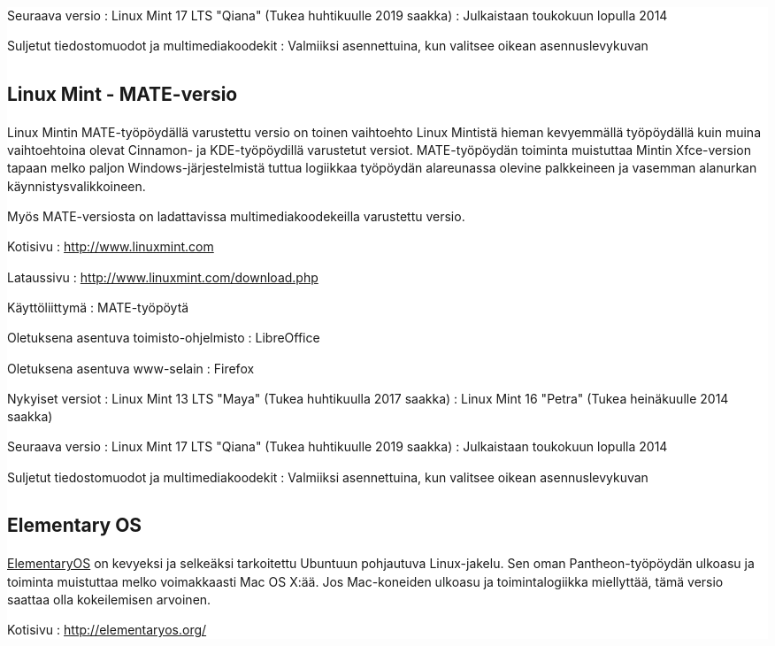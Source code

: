 Seuraava versio
:   Linux Mint 17 LTS "Qiana" (Tukea huhtikuulle 2019 saakka)
:   Julkaistaan toukokuun lopulla 2014

Suljetut tiedostomuodot ja multimediakoodekit
:   Valmiiksi asennettuina, kun valitsee oikean asennuslevykuvan

Linux Mint - MATE-versio
------------------------

Linux Mintin MATE-työpöydällä varustettu versio on toinen vaihtoehto
Linux Mintistä hieman kevyemmällä työpöydällä kuin muina vaihtoehtoina
olevat Cinnamon- ja KDE-työpöydillä varustetut versiot. MATE-työpöydän
toiminta muistuttaa Mintin Xfce-version tapaan melko paljon
Windows-järjestelmistä tuttua logiikkaa työpöydän alareunassa olevine
palkkeineen ja vasemman alanurkan käynnistysvalikkoineen.

Myös MATE-versiosta on ladattavissa multimediakoodekeilla varustettu
versio.

Kotisivu
:   <http://www.linuxmint.com>

Lataussivu
:   <http://www.linuxmint.com/download.php>

Käyttöliittymä
:   MATE-työpöytä

Oletuksena asentuva toimisto-ohjelmisto
:   LibreOffice

Oletuksena asentuva www-selain
:   Firefox

Nykyiset versiot
:   Linux Mint 13 LTS "Maya" (Tukea huhtikuulla 2017 saakka)
:   Linux Mint 16 "Petra" (Tukea heinäkuulle 2014 saakka)

Seuraava versio
:   Linux Mint 17 LTS "Qiana" (Tukea huhtikuulle 2019 saakka)
:   Julkaistaan toukokuun lopulla 2014

Suljetut tiedostomuodot ja multimediakoodekit
:   Valmiiksi asennettuina, kun valitsee oikean asennuslevykuvan

Elementary OS
-------------

[ElementaryOS](ElementaryOS) on kevyeksi ja selkeäksi
tarkoitettu Ubuntuun pohjautuva Linux-jakelu. Sen oman
Pantheon-työpöydän ulkoasu ja toiminta muistuttaa melko voimakkaasti Mac
OS X:ää. Jos Mac-koneiden ulkoasu ja toimintalogiikka miellyttää, tämä
versio saattaa olla kokeilemisen arvoinen.

Kotisivu
:   <http://elementaryos.org/>
